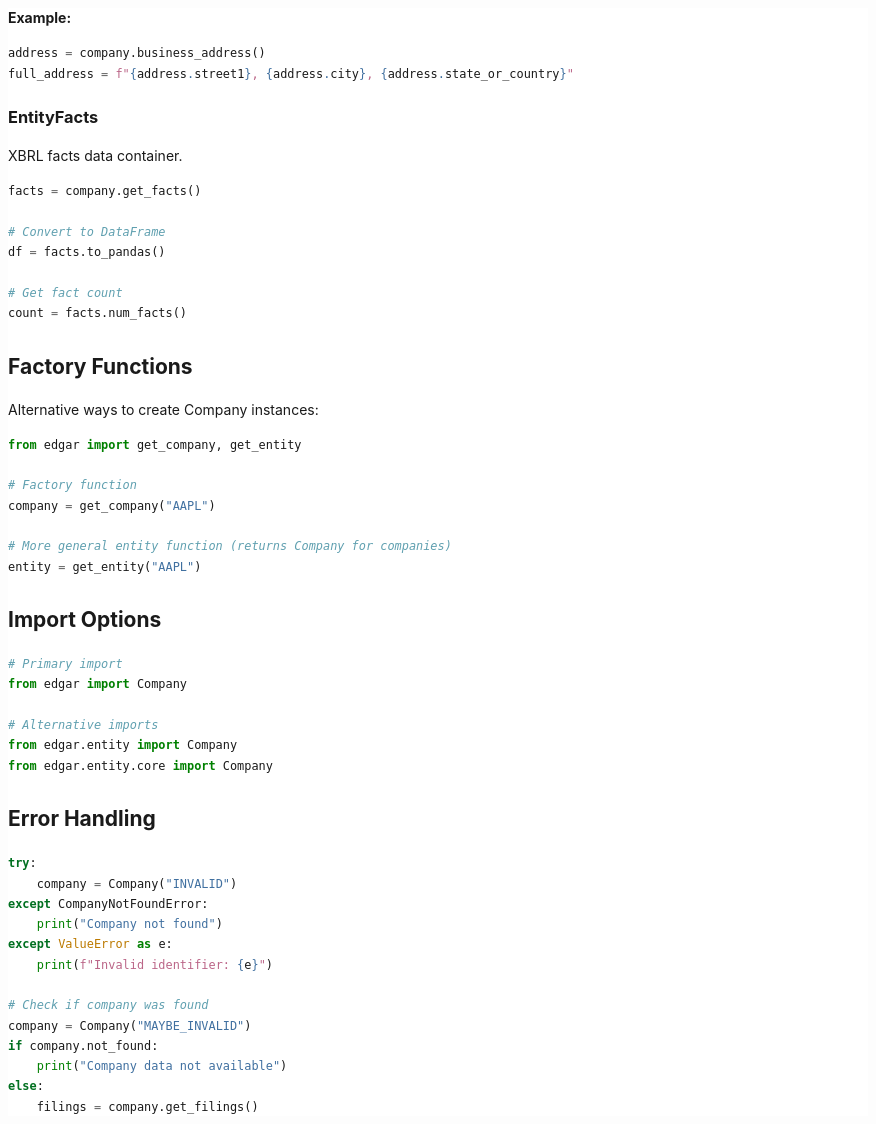 **Example:**
```python
address = company.business_address()
full_address = f"{address.street1}, {address.city}, {address.state_or_country}"
```

### EntityFacts

XBRL facts data container.

```python
facts = company.get_facts()

# Convert to DataFrame
df = facts.to_pandas()

# Get fact count
count = facts.num_facts()
```

## Factory Functions

Alternative ways to create Company instances:

```python
from edgar import get_company, get_entity

# Factory function
company = get_company("AAPL")

# More general entity function (returns Company for companies)
entity = get_entity("AAPL")
```

## Import Options

```python
# Primary import
from edgar import Company

# Alternative imports
from edgar.entity import Company
from edgar.entity.core import Company
```

## Error Handling

```python
try:
    company = Company("INVALID")
except CompanyNotFoundError:
    print("Company not found")
except ValueError as e:
    print(f"Invalid identifier: {e}")

# Check if company was found
company = Company("MAYBE_INVALID")
if company.not_found:
    print("Company data not available")
else:
    filings = company.get_filings()
```
